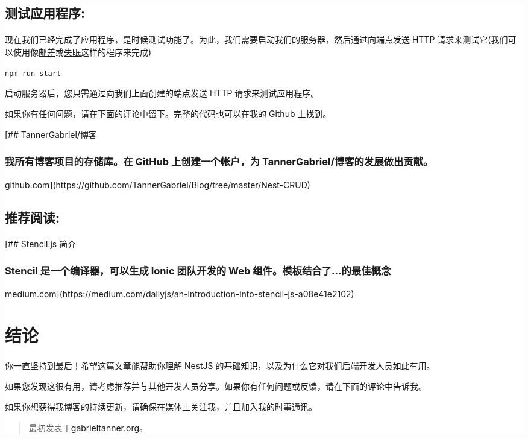 ## 测试应用程序:

现在我们已经完成了应用程序，是时候测试功能了。为此，我们需要启动我们的服务器，然后通过向端点发送 HTTP 请求来测试它(我们可以使用像[邮差](https://www.getpostman.com/)或[失眠](https://insomnia.rest/)这样的程序来完成)

```
npm run start
```

启动服务器后，您只需通过向我们上面创建的端点发送 HTTP 请求来测试应用程序。

如果你有任何问题，请在下面的评论中留下。完整的代码也可以在我的 Github 上找到。

[](https://github.com/TannerGabriel/Blog/tree/master/Nest-CRUD) [## TannerGabriel/博客

### 我所有博客项目的存储库。在 GitHub 上创建一个帐户，为 TannerGabriel/博客的发展做出贡献。

github.com](https://github.com/TannerGabriel/Blog/tree/master/Nest-CRUD) 

## 推荐阅读:

[](https://medium.com/dailyjs/an-introduction-into-stencil-js-a08e41e2102) [## Stencil.js 简介

### Stencil 是一个编译器，可以生成 Ionic 团队开发的 Web 组件。模板结合了…的最佳概念

medium.com](https://medium.com/dailyjs/an-introduction-into-stencil-js-a08e41e2102) 

# 结论

你一直坚持到最后！希望这篇文章能帮助你理解 NestJS 的基础知识，以及为什么它对我们后端开发人员如此有用。

如果您发现这很有用，请考虑推荐并与其他开发人员分享。如果你有任何问题或反馈，请在下面的评论中告诉我。

如果你想获得我博客的持续更新，请确保在媒体上关注我，并且[加入我的时事通讯](https://gabrieltanner.us20.list-manage.com/subscribe/post?u=9d67fc028348a0eb71318768e&amp;id=6845ed3555)。

> 最初发表于[gabrieltanner.org](https://gabrieltanner.org/blog/nestjs-crashcourse)。